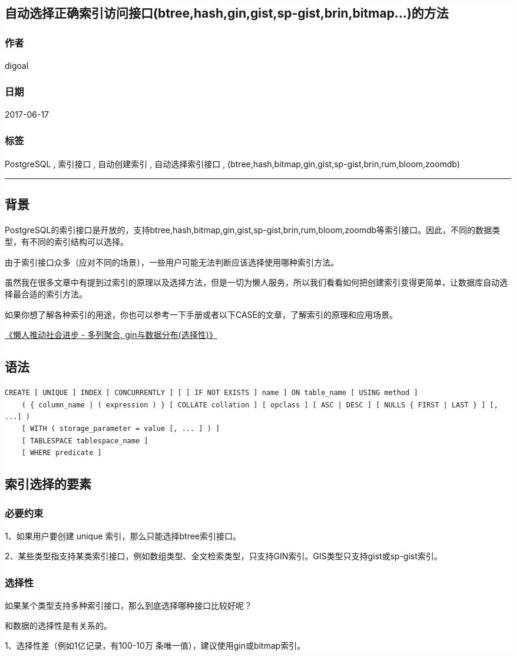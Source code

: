 ## 自动选择正确索引访问接口(btree,hash,gin,gist,sp-gist,brin,bitmap...)的方法  
      
### 作者      
digoal      
      
### 日期      
2017-06-17      
      
### 标签      
PostgreSQL , 索引接口 , 自动创建索引 , 自动选择索引接口 , (btree,hash,bitmap,gin,gist,sp-gist,brin,rum,bloom,zoomdb)    
      
----      
      
## 背景      
PostgreSQL的索引接口是开放的，支持btree,hash,bitmap,gin,gist,sp-gist,brin,rum,bloom,zoomdb等索引接口。因此，不同的数据类型，有不同的索引结构可以选择。  
  
由于索引接口众多（应对不同的场景），一些用户可能无法判断应该选择使用哪种索引方法。  
  
虽然我在很多文章中有提到过索引的原理以及选择方法，但是一切为懒人服务，所以我们看看如何把创建索引变得更简单，让数据库自动选择最合适的索引方法。  
  
如果你想了解各种索引的用途，你也可以参考一下手册或者以下CASE的文章，了解索引的原理和应用场景。  
  
[《懒人推动社会进步 - 多列聚合, gin与数据分布(选择性)》](../201706/20170612_04.md)  
  
## 语法  
  
```  
CREATE [ UNIQUE ] INDEX [ CONCURRENTLY ] [ [ IF NOT EXISTS ] name ] ON table_name [ USING method ]  
    ( { column_name | ( expression ) } [ COLLATE collation ] [ opclass ] [ ASC | DESC ] [ NULLS { FIRST | LAST } ] [, ...] )  
    [ WITH ( storage_parameter = value [, ... ] ) ]  
    [ TABLESPACE tablespace_name ]  
    [ WHERE predicate ]  
```  
  
## 索引选择的要素  
  
### 必要约束  
1、如果用户要创建 unique 索引，那么只能选择btree索引接口。  
  
2、某些类型指支持某类索引接口，例如数组类型、全文检索类型，只支持GIN索引。GIS类型只支持gist或sp-gist索引。  
  
### 选择性  
如果某个类型支持多种索引接口，那么到底选择哪种接口比较好呢？  
  
和数据的选择性是有关系的。  
  
1、选择性差（例如1亿记录，有100-10万 条唯一值），建议使用gin或bitmap索引。  
  
